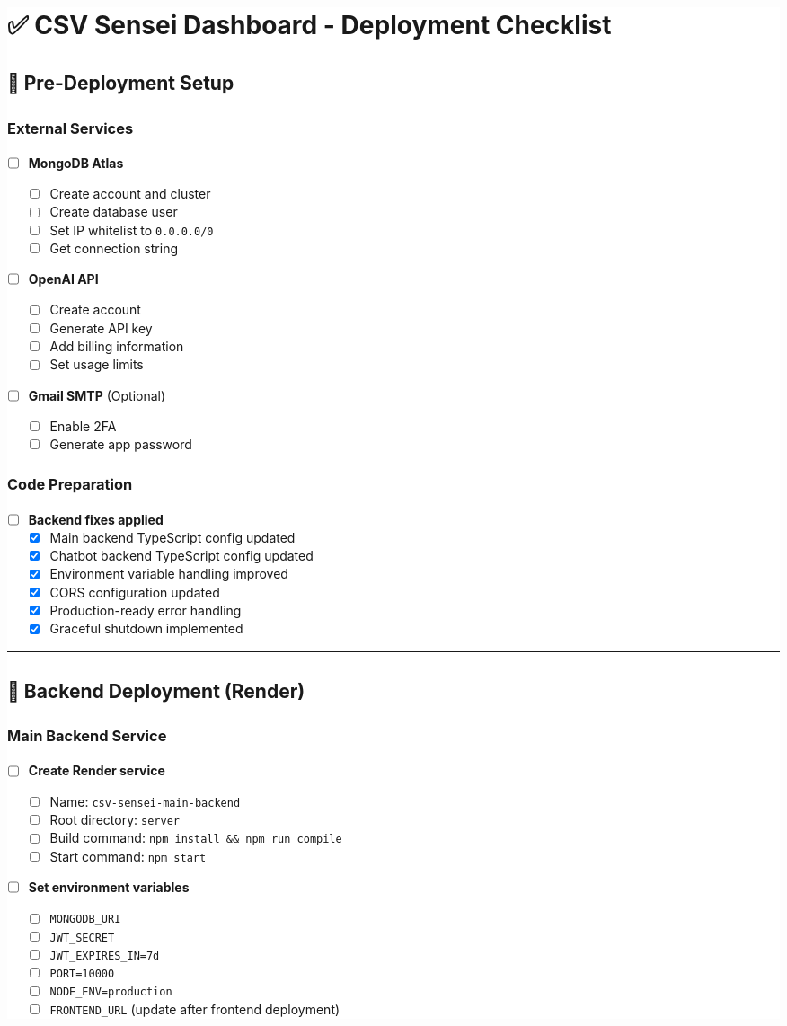 # ✅ CSV Sensei Dashboard - Deployment Checklist

## 🚀 Pre-Deployment Setup

### External Services

- [ ] **MongoDB Atlas**

  - [ ] Create account and cluster
  - [ ] Create database user
  - [ ] Set IP whitelist to `0.0.0.0/0`
  - [ ] Get connection string

- [ ] **OpenAI API**

  - [ ] Create account
  - [ ] Generate API key
  - [ ] Add billing information
  - [ ] Set usage limits

- [ ] **Gmail SMTP** (Optional)
  - [ ] Enable 2FA
  - [ ] Generate app password

### Code Preparation

- [ ] **Backend fixes applied**
  - [x] Main backend TypeScript config updated
  - [x] Chatbot backend TypeScript config updated
  - [x] Environment variable handling improved
  - [x] CORS configuration updated
  - [x] Production-ready error handling
  - [x] Graceful shutdown implemented

---

## 🔧 Backend Deployment (Render)

### Main Backend Service

- [ ] **Create Render service**

  - [ ] Name: `csv-sensei-main-backend`
  - [ ] Root directory: `server`
  - [ ] Build command: `npm install && npm run compile`
  - [ ] Start command: `npm start`

- [ ] **Set environment variables**

  - [ ] `MONGODB_URI`
  - [ ] `JWT_SECRET`
  - [ ] `JWT_EXPIRES_IN=7d`
  - [ ] `PORT=10000`
  - [ ] `NODE_ENV=production`
  - [ ] `FRONTEND_URL` (update after frontend deployment)
